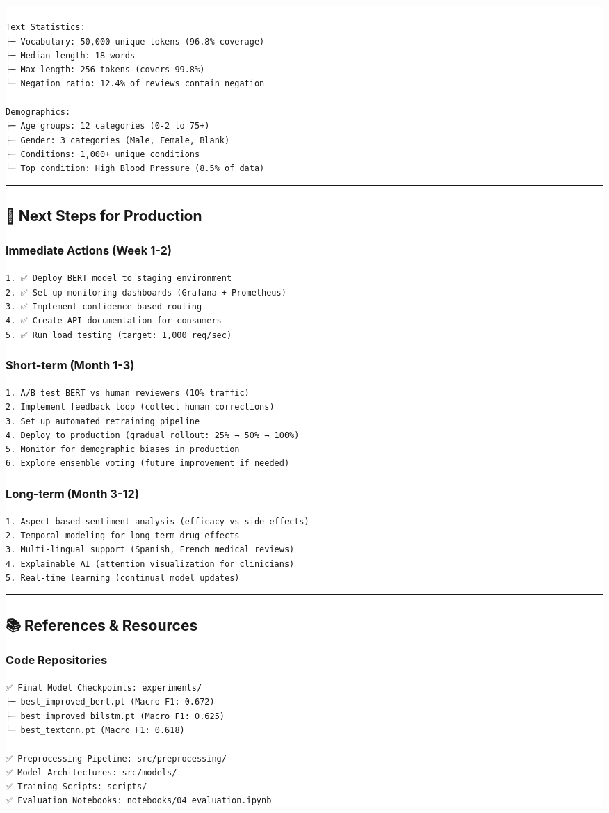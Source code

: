 ```

Text Statistics:
├─ Vocabulary: 50,000 unique tokens (96.8% coverage)
├─ Median length: 18 words
├─ Max length: 256 tokens (covers 99.8%)
└─ Negation ratio: 12.4% of reviews contain negation

Demographics:
├─ Age groups: 12 categories (0-2 to 75+)
├─ Gender: 3 categories (Male, Female, Blank)
├─ Conditions: 1,000+ unique conditions
└─ Top condition: High Blood Pressure (8.5% of data)
```

---

## 🚀 Next Steps for Production

### Immediate Actions (Week 1-2)
```
1. ✅ Deploy BERT model to staging environment
2. ✅ Set up monitoring dashboards (Grafana + Prometheus)
3. ✅ Implement confidence-based routing
4. ✅ Create API documentation for consumers
5. ✅ Run load testing (target: 1,000 req/sec)
```

### Short-term (Month 1-3)
```
1. A/B test BERT vs human reviewers (10% traffic)
2. Implement feedback loop (collect human corrections)
3. Set up automated retraining pipeline
4. Deploy to production (gradual rollout: 25% → 50% → 100%)
5. Monitor for demographic biases in production
6. Explore ensemble voting (future improvement if needed)
```

### Long-term (Month 3-12)
```
1. Aspect-based sentiment analysis (efficacy vs side effects)
2. Temporal modeling for long-term drug effects
3. Multi-lingual support (Spanish, French medical reviews)
4. Explainable AI (attention visualization for clinicians)
5. Real-time learning (continual model updates)
```

---

## 📚 References & Resources

### Code Repositories
```
✅ Final Model Checkpoints: experiments/
├─ best_improved_bert.pt (Macro F1: 0.672)
├─ best_improved_bilstm.pt (Macro F1: 0.625)
└─ best_textcnn.pt (Macro F1: 0.618)

✅ Preprocessing Pipeline: src/preprocessing/
✅ Model Architectures: src/models/
✅ Training Scripts: scripts/
✅ Evaluation Notebooks: notebooks/04_evaluation.ipynb
```
